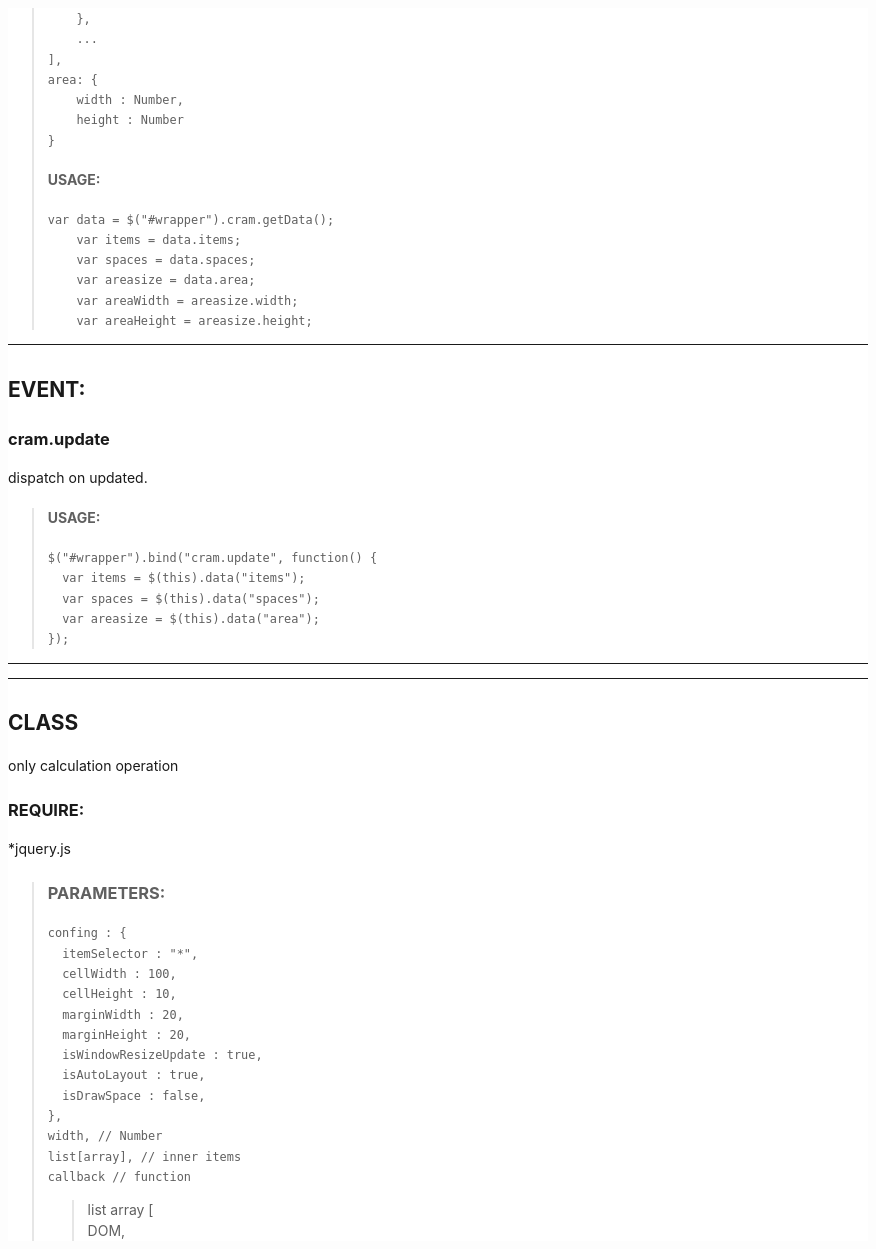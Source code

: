 >         },
>         ...
>     ],
>     area: {
>         width : Number,
>         height : Number
>     }
> 
> 
> #### USAGE:
>     var data = $("#wrapper").cram.getData();
>         var items = data.items;
>         var spaces = data.spaces;
>         var areasize = data.area;
>         var areaWidth = areasize.width;
>         var areaHeight = areasize.height;


---


## EVENT:

### cram.update
dispatch on updated.

> #### USAGE:
>     $("#wrapper").bind("cram.update", function() {
>     	var items = $(this).data("items");
>     	var spaces = $(this).data("spaces");
>     	var areasize = $(this).data("area");
>     });


---


---


## CLASS
only calculation operation

### REQUIRE:
*jquery.js


> ### PARAMETERS:
>     confing : {
>     	itemSelector : "*",  
>     	cellWidth : 100,  
>     	cellHeight : 10,  
>     	marginWidth : 20,  
>     	marginHeight : 20,  
>     	isWindowResizeUpdate : true,  
>     	isAutoLayout : true,  
>     	isDrawSpace : false,  
>     },
>     width, // Number  
>     list[array], // inner items  
>     callback // function  
> 
> 
> > list array
> >     [  
> >     	DOM,  